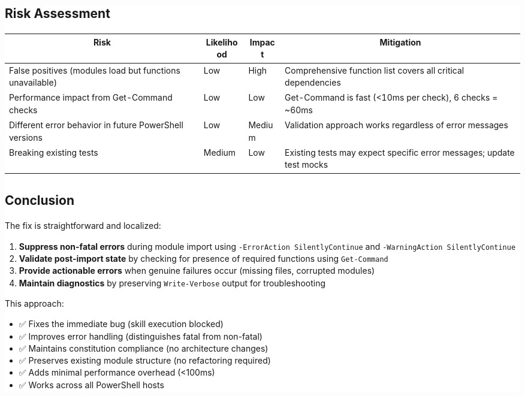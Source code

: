 ## Risk Assessment

| Risk | Likelihood | Impact | Mitigation |
|------|------------|--------|------------|
| False positives (modules load but functions unavailable) | Low | High | Comprehensive function list covers all critical dependencies |
| Performance impact from Get-Command checks | Low | Low | Get-Command is fast (<10ms per check), 6 checks = ~60ms |
| Different error behavior in future PowerShell versions | Low | Medium | Validation approach works regardless of error messages |
| Breaking existing tests | Medium | Low | Existing tests may expect specific error messages; update test mocks |

## Conclusion

The fix is straightforward and localized:

1. **Suppress non-fatal errors** during module import using `-ErrorAction SilentlyContinue` and `-WarningAction SilentlyContinue`
2. **Validate post-import state** by checking for presence of required functions using `Get-Command`
3. **Provide actionable errors** when genuine failures occur (missing files, corrupted modules)
4. **Maintain diagnostics** by preserving `Write-Verbose` output for troubleshooting

This approach:
- ✅ Fixes the immediate bug (skill execution blocked)
- ✅ Improves error handling (distinguishes fatal from non-fatal)
- ✅ Maintains constitution compliance (no architecture changes)
- ✅ Preserves existing module structure (no refactoring required)
- ✅ Adds minimal performance overhead (<100ms)
- ✅ Works across all PowerShell hosts
